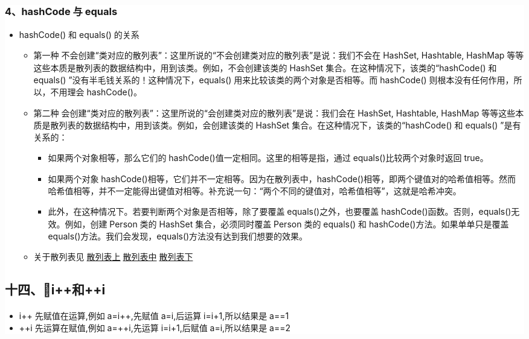 ### 4、hashCode 与 equals

- hashCode() 和 equals() 的关系

  - 第一种 不会创建“类对应的散列表”：这里所说的“不会创建类对应的散列表”是说：我们不会在 HashSet, Hashtable, HashMap 等等这些本质是散列表的数据结构中，用到该类。例如，不会创建该类的 HashSet 集合。在这种情况下，该类的“hashCode() 和 equals() ”没有半毛钱关系的！这种情况下，equals() 用来比较该类的两个对象是否相等。而 hashCode() 则根本没有任何作用，所以，不用理会 hashCode()。
  - 第二种 会创建“类对应的散列表”：这里所说的“会创建类对应的散列表”是说：我们会在 HashSet, Hashtable, HashMap 等等这些本质是散列表的数据结构中，用到该类。例如，会创建该类的 HashSet 集合。在这种情况下，该类的“hashCode() 和 equals() ”是有关系的：

    - 如果两个对象相等，那么它们的 hashCode()值一定相同。这里的相等是指，通过 equals()比较两个对象时返回 true。
    - 如果两个对象 hashCode()相等，它们并不一定相等。因为在散列表中，hashCode()相等，即两个键值对的哈希值相等。然而哈希值相等，并不一定能得出键值对相等。补充说一句：“两个不同的键值对，哈希值相等”，这就是哈希冲突。

    - 此外，在这种情况下。若要判断两个对象是否相等，除了要覆盖 equals()之外，也要覆盖 hashCode()函数。否则，equals()无效。例如，创建 Person 类的 HashSet 集合，必须同时覆盖 Person 类的 equals() 和 hashCode()方法。如果单单只是覆盖 equals()方法。我们会发现，equals()方法没有达到我们想要的效果。

  - 关于散列表见 [散列表上](https://www.cnblogs.com/skywang12345/p/3311899.html) [散列表中](https://www.cnblogs.com/skywang12345/p/3311909.html) [散列表下](https://www.cnblogs.com/skywang12345/p/3311915.html)

## 十四、i++和++i

- i++ 先赋值在运算,例如 a=i++,先赋值 a=i,后运算 i=i+1,所以结果是 a==1
- ++i 先运算在赋值,例如 a=++i,先运算 i=i+1,后赋值 a=i,所以结果是 a==2
